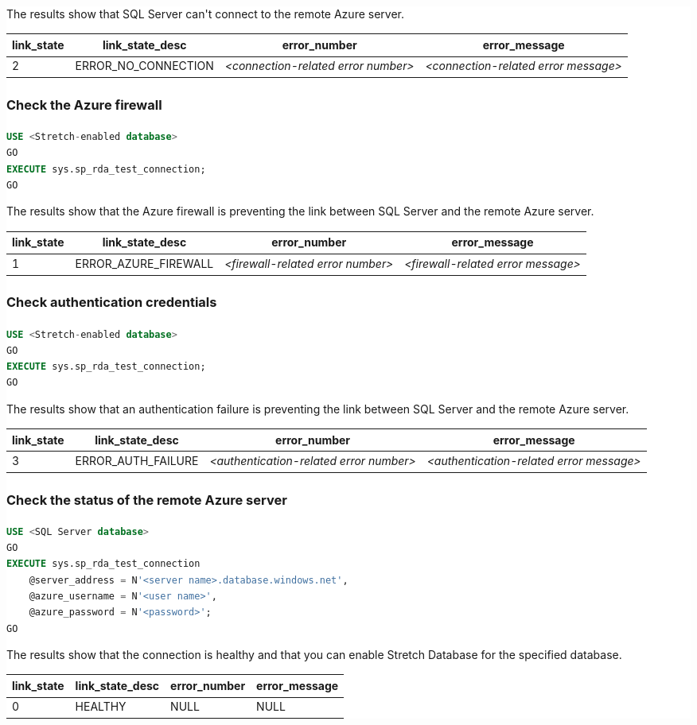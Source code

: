 The results show that SQL Server can't connect to the remote Azure server.

| link_state | link_state_desc | error_number | error_message |
| --- | --- | --- | --- |
| 2 | ERROR_NO_CONNECTION | *\<connection-related error number>* | *\<connection-related error message>* |

### Check the Azure firewall

```sql
USE <Stretch-enabled database>
GO
EXECUTE sys.sp_rda_test_connection;
GO
```

The results show that the Azure firewall is preventing the link  between SQL Server and the remote Azure server.

| link_state | link_state_desc | error_number | error_message |
| --- | --- | --- | --- |
| 1 | ERROR_AZURE_FIREWALL | *\<firewall-related error number>* | *\<firewall-related error message>* |

### Check authentication credentials

```sql
USE <Stretch-enabled database>
GO
EXECUTE sys.sp_rda_test_connection;
GO
```

The results show that an authentication failure is preventing the link  between SQL Server and the remote Azure server.

| link_state | link_state_desc | error_number | error_message |
| --- | --- | --- | --- |
| 3 | ERROR_AUTH_FAILURE | *\<authentication-related error number>* | *\<authentication-related error message>* |

### Check the status of the remote Azure server

```sql
USE <SQL Server database>
GO
EXECUTE sys.sp_rda_test_connection
    @server_address = N'<server name>.database.windows.net',
    @azure_username = N'<user name>',
    @azure_password = N'<password>';
GO
```

The results show that the connection is healthy and that you can enable Stretch Database for the specified database.

| link_state | link_state_desc | error_number | error_message |
| --- | --- | --- | --- |
| 0 | HEALTHY | NULL | NULL |
